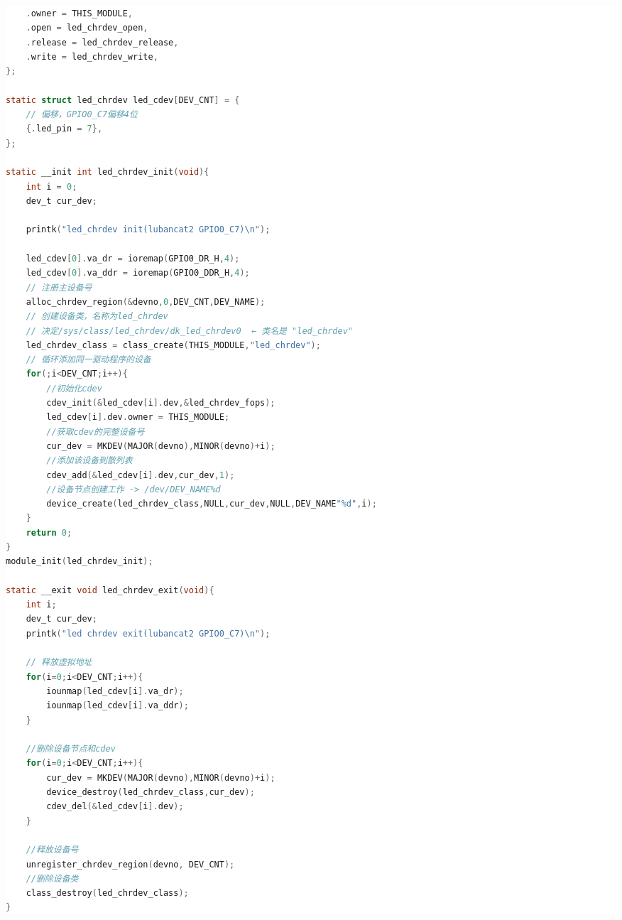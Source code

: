 ```c
    .owner = THIS_MODULE,
    .open = led_chrdev_open,
    .release = led_chrdev_release,
    .write = led_chrdev_write,
};

static struct led_chrdev led_cdev[DEV_CNT] = {
    // 偏移，GPIO0_C7偏移4位
    {.led_pin = 7},
};

static __init int led_chrdev_init(void){
    int i = 0;
    dev_t cur_dev;

    printk("led_chrdev init(lubancat2 GPIO0_C7)\n");

    led_cdev[0].va_dr = ioremap(GPIO0_DR_H,4);
    led_cdev[0].va_ddr = ioremap(GPIO0_DDR_H,4);
    // 注册主设备号
    alloc_chrdev_region(&devno,0,DEV_CNT,DEV_NAME);
    // 创建设备类，名称为led_chrdev
    // 决定/sys/class/led_chrdev/dk_led_chrdev0  ← 类名是 "led_chrdev"
    led_chrdev_class = class_create(THIS_MODULE,"led_chrdev");
    // 循环添加同一驱动程序的设备
    for(;i<DEV_CNT;i++){
        //初始化cdev
        cdev_init(&led_cdev[i].dev,&led_chrdev_fops);
        led_cdev[i].dev.owner = THIS_MODULE;
        //获取cdev的完整设备号
        cur_dev = MKDEV(MAJOR(devno),MINOR(devno)+i);
        //添加该设备到散列表
        cdev_add(&led_cdev[i].dev,cur_dev,1);
        //设备节点创建工作 -> /dev/DEV_NAME%d 
        device_create(led_chrdev_class,NULL,cur_dev,NULL,DEV_NAME"%d",i);
    }
    return 0;
}
module_init(led_chrdev_init);

static __exit void led_chrdev_exit(void){ 
    int i;
    dev_t cur_dev;
    printk("led chrdev exit(lubancat2 GPIO0_C7)\n");

    // 释放虚拟地址
    for(i=0;i<DEV_CNT;i++){
        iounmap(led_cdev[i].va_dr);
        iounmap(led_cdev[i].va_ddr);
    }

    //删除设备节点和cdev
    for(i=0;i<DEV_CNT;i++){
        cur_dev = MKDEV(MAJOR(devno),MINOR(devno)+i);
        device_destroy(led_chrdev_class,cur_dev);
        cdev_del(&led_cdev[i].dev);
    }

    //释放设备号
    unregister_chrdev_region(devno, DEV_CNT);
    //删除设备类
    class_destroy(led_chrdev_class);
}
```